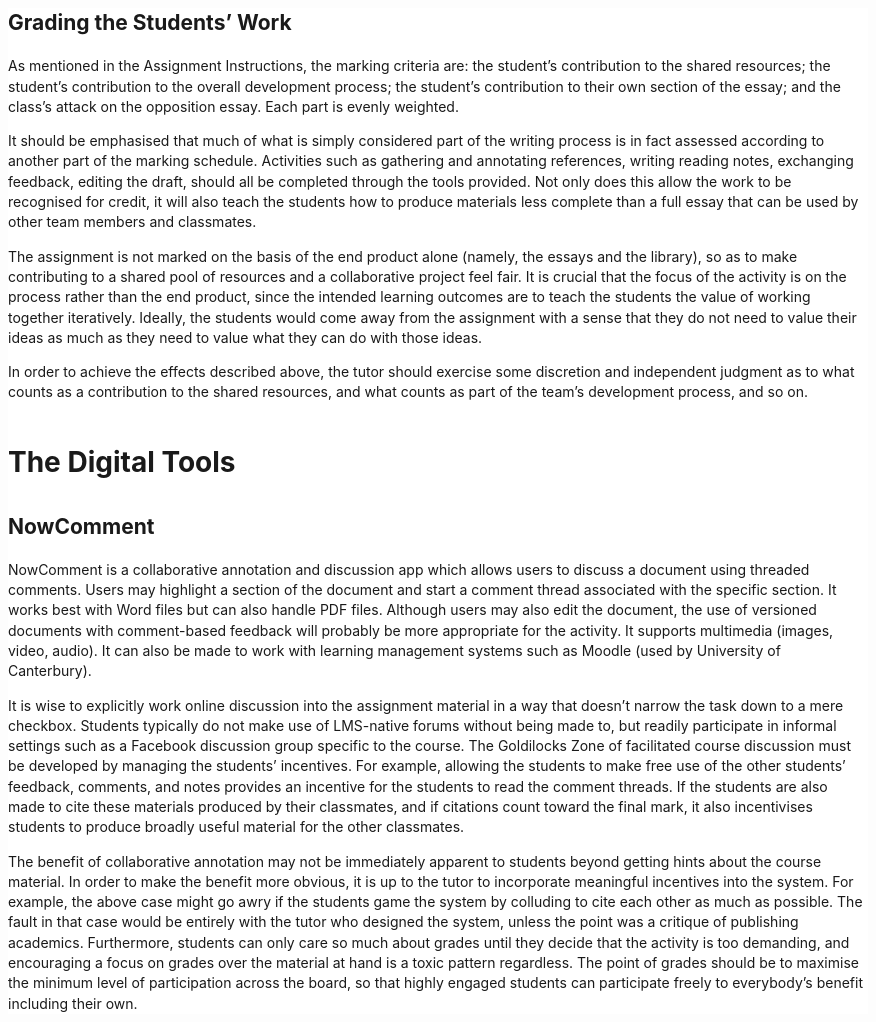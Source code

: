 ## Grading the Students’ Work

As mentioned in the Assignment Instructions, the marking criteria are: the student’s contribution to the shared resources; the student’s contribution to the overall development process; the student’s contribution to their own section of the essay; and the class’s attack on the opposition essay. Each part is evenly weighted. 

It should be emphasised that much of what is simply considered part of the writing process is in fact assessed according to another part of the marking schedule. Activities such as gathering and annotating references, writing reading notes, exchanging feedback, editing the draft, should all be completed through the tools provided. Not only does this allow the work to be recognised for credit, it will also teach the students how to produce materials less complete than a full essay that can be used by other team members and classmates. 

The assignment is not marked on the basis of the end product alone (namely, the essays and the library), so as to make contributing to a shared pool of resources and a collaborative project feel fair. It is crucial that the focus of the activity is on the process rather than the end product, since the intended learning outcomes are to teach the students the value of working together iteratively. Ideally, the students would come away from the assignment with a sense that they do not need to value their ideas as much as they need to value what they can do with those ideas.

In order to achieve the effects described above, the tutor should exercise some discretion and independent judgment as to what counts as a contribution to the shared resources, and what counts as part of the team’s development process, and so on.

# The Digital Tools

## NowComment

NowComment is a collaborative annotation and discussion app which allows users to discuss a document using threaded comments. Users may highlight a section of the document and start a comment thread associated with the specific section. It works best with Word files but can also handle PDF files. Although users may also edit the document, the use of versioned documents with comment-based feedback will probably be more appropriate for the activity. It supports multimedia (images, video, audio). It can also be made to work with learning management systems such as Moodle (used by University of Canterbury). 

It is wise to explicitly work online discussion into the assignment material in a way that doesn’t narrow the task down to a mere checkbox. Students typically do not make use of LMS-native forums without being made to, but readily participate in informal settings such as a Facebook discussion group specific to the course. The Goldilocks Zone of facilitated course discussion must be developed by managing the students’ incentives. For example, allowing the students to make free use of the other students’ feedback, comments, and notes provides an incentive for the students to read the comment threads. If the students are also made to cite these materials produced by their classmates, and if citations count toward the final mark, it also incentivises students to produce broadly useful material for the other classmates. 

The benefit of collaborative annotation may not be immediately apparent to students beyond getting hints about the course material. In order to make the benefit more obvious, it is up to the tutor to incorporate meaningful incentives into the system. For example, the above case might go awry if the students game the system by colluding to cite each other as much as possible. The fault in that case would be entirely with the tutor who designed the system, unless the point was a critique of publishing academics. Furthermore, students can only care so much about grades until they decide that the activity is too demanding, and encouraging a focus on grades over the material at hand is a toxic pattern regardless. The point of grades should be to maximise the minimum level of participation across the board, so that highly engaged students can participate freely to everybody’s benefit including their own.
